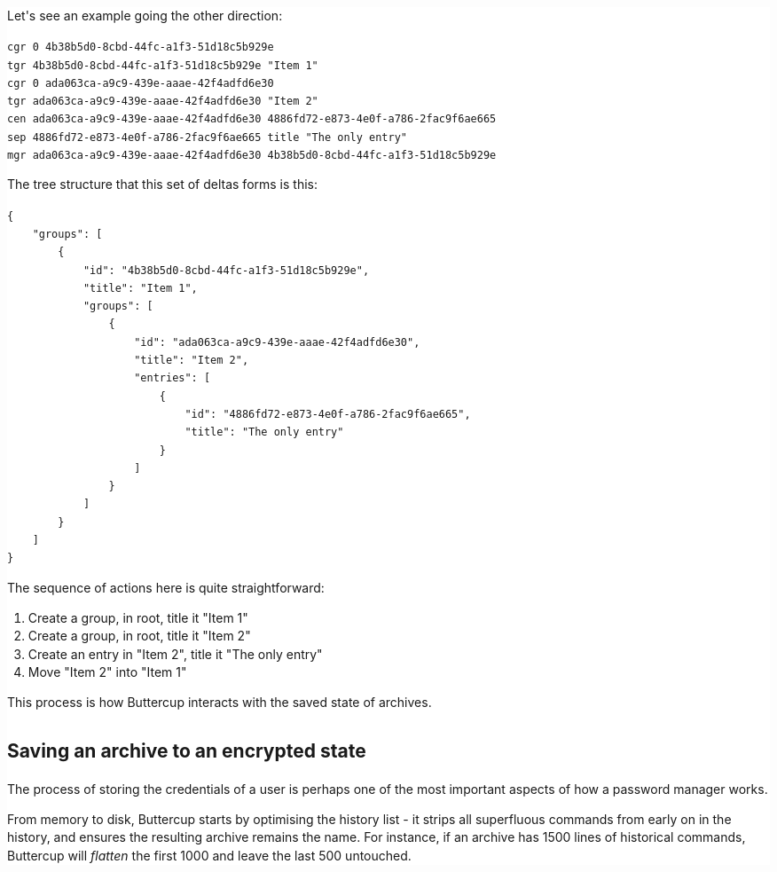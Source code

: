 Let's see an example going the other direction:

```
cgr 0 4b38b5d0-8cbd-44fc-a1f3-51d18c5b929e
tgr 4b38b5d0-8cbd-44fc-a1f3-51d18c5b929e "Item 1"
cgr 0 ada063ca-a9c9-439e-aaae-42f4adfd6e30
tgr ada063ca-a9c9-439e-aaae-42f4adfd6e30 "Item 2"
cen ada063ca-a9c9-439e-aaae-42f4adfd6e30 4886fd72-e873-4e0f-a786-2fac9f6ae665
sep 4886fd72-e873-4e0f-a786-2fac9f6ae665 title "The only entry"
mgr ada063ca-a9c9-439e-aaae-42f4adfd6e30 4b38b5d0-8cbd-44fc-a1f3-51d18c5b929e
```

The tree structure that this set of deltas forms is this:

```
{
    "groups": [
        {
            "id": "4b38b5d0-8cbd-44fc-a1f3-51d18c5b929e",
            "title": "Item 1",
            "groups": [
                {
                    "id": "ada063ca-a9c9-439e-aaae-42f4adfd6e30",
                    "title": "Item 2",
                    "entries": [
                        {
                            "id": "4886fd72-e873-4e0f-a786-2fac9f6ae665",
                            "title": "The only entry"
                        }
                    ]
                }
            ]
        }
    ]
}
```

The sequence of actions here is quite straightforward:

 1. Create a group, in root, title it "Item 1"
 2. Create a group, in root, title it "Item 2"
 3. Create an entry in "Item 2", title it "The only entry"
 4. Move "Item 2" into "Item 1"

This process is how Buttercup interacts with the saved state of archives.

## Saving an archive to an encrypted state

The process of storing the credentials of a user is perhaps one of the most important aspects of how a password manager works.

From memory to disk, Buttercup starts by optimising the history list - it strips all superfluous commands from early on in the history, and ensures the resulting archive remains the name. For instance, if an archive has 1500 lines of historical commands, Buttercup will _flatten_ the first 1000 and leave the last 500 untouched.
